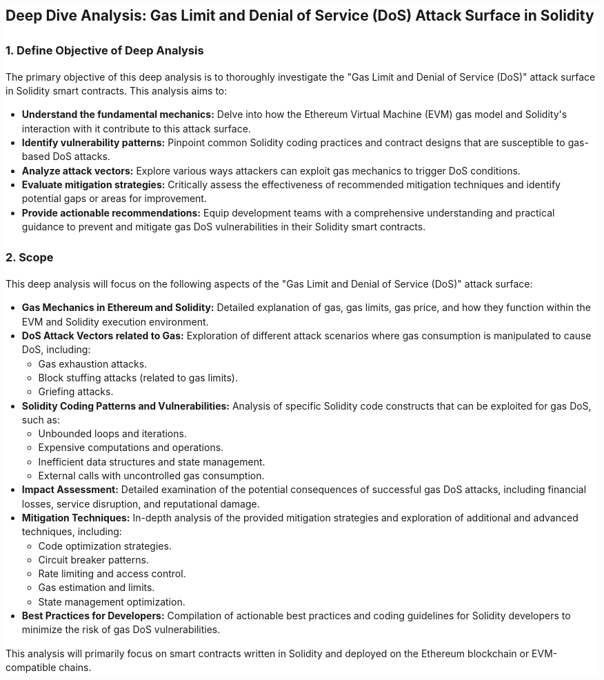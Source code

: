 ## Deep Dive Analysis: Gas Limit and Denial of Service (DoS) Attack Surface in Solidity

### 1. Define Objective of Deep Analysis

The primary objective of this deep analysis is to thoroughly investigate the "Gas Limit and Denial of Service (DoS)" attack surface in Solidity smart contracts. This analysis aims to:

*   **Understand the fundamental mechanics:**  Delve into how the Ethereum Virtual Machine (EVM) gas model and Solidity's interaction with it contribute to this attack surface.
*   **Identify vulnerability patterns:** Pinpoint common Solidity coding practices and contract designs that are susceptible to gas-based DoS attacks.
*   **Analyze attack vectors:** Explore various ways attackers can exploit gas mechanics to trigger DoS conditions.
*   **Evaluate mitigation strategies:** Critically assess the effectiveness of recommended mitigation techniques and identify potential gaps or areas for improvement.
*   **Provide actionable recommendations:** Equip development teams with a comprehensive understanding and practical guidance to prevent and mitigate gas DoS vulnerabilities in their Solidity smart contracts.

### 2. Scope

This deep analysis will focus on the following aspects of the "Gas Limit and Denial of Service (DoS)" attack surface:

*   **Gas Mechanics in Ethereum and Solidity:**  Detailed explanation of gas, gas limits, gas price, and how they function within the EVM and Solidity execution environment.
*   **DoS Attack Vectors related to Gas:**  Exploration of different attack scenarios where gas consumption is manipulated to cause DoS, including:
    *   Gas exhaustion attacks.
    *   Block stuffing attacks (related to gas limits).
    *   Griefing attacks.
*   **Solidity Coding Patterns and Vulnerabilities:** Analysis of specific Solidity code constructs that can be exploited for gas DoS, such as:
    *   Unbounded loops and iterations.
    *   Expensive computations and operations.
    *   Inefficient data structures and state management.
    *   External calls with uncontrolled gas consumption.
*   **Impact Assessment:**  Detailed examination of the potential consequences of successful gas DoS attacks, including financial losses, service disruption, and reputational damage.
*   **Mitigation Techniques:**  In-depth analysis of the provided mitigation strategies and exploration of additional and advanced techniques, including:
    *   Code optimization strategies.
    *   Circuit breaker patterns.
    *   Rate limiting and access control.
    *   Gas estimation and limits.
    *   State management optimization.
*   **Best Practices for Developers:**  Compilation of actionable best practices and coding guidelines for Solidity developers to minimize the risk of gas DoS vulnerabilities.

This analysis will primarily focus on smart contracts written in Solidity and deployed on the Ethereum blockchain or EVM-compatible chains.
